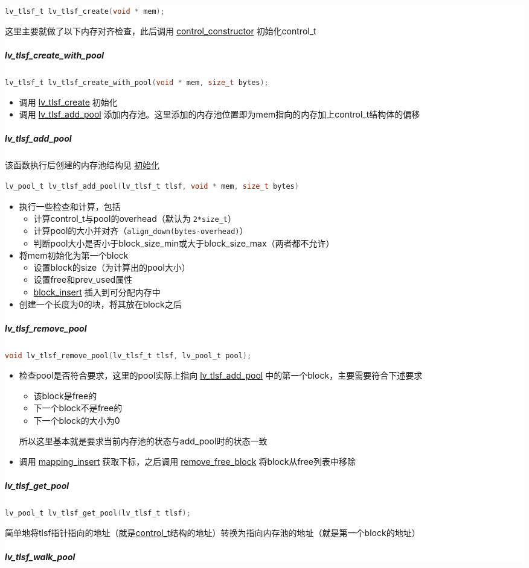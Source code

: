 ```c
lv_tlsf_t lv_tlsf_create(void * mem);
```

这里主要就做了以下内存对齐检查，此后调用 [control_constructor](#control_constructor) 初始化control_t

##### lv_tlsf_create_with_pool

```c
lv_tlsf_t lv_tlsf_create_with_pool(void * mem, size_t bytes);
```

* 调用 [lv_tlsf_create](#lv_tlsf_create) 初始化
* 调用 [lv_tlsf_add_pool](#lv_tlsf_add_pool) 添加内存池。这里添加的内存池位置即为mem指向的内存加上control_t结构体的偏移

##### lv_tlsf_add_pool

该函数执行后创建的内存池结构见 [初始化](#初始化) 

```c
lv_pool_t lv_tlsf_add_pool(lv_tlsf_t tlsf, void * mem, size_t bytes)
```

* 执行一些检查和计算，包括
  * 计算control_t与pool的overhead（默认为 `2*size_t`）
  * 计算pool的大小并对齐（`align_down(bytes-overhead)`）
  * 判断pool大小是否小于block_size_min或大于block_size_max（两者都不允许）
* 将mem初始化为第一个block
  * 设置block的size（为计算出的pool大小）
  * 设置free和prev_used属性
  * [block_insert](#block_insert) 插入到可分配内存中
* 创建一个长度为0的块，将其放在block之后

##### lv_tlsf_remove_pool

```c
void lv_tlsf_remove_pool(lv_tlsf_t tlsf, lv_pool_t pool);
```

* 检查pool是否符合要求，这里的pool实际上指向 [lv_tlsf_add_pool](#lv_tlsf_add_pool) 中的第一个block，主要需要符合下述要求

  * 该block是free的
  * 下一个block不是free的
  * 下一个block的大小为0

  所以这里基本就是要求当前内存池的状态与add_pool时的状态一致

* 调用 [mapping_insert](#mapping_insert) 获取下标，之后调用 [remove_free_block](#remove_free_block) 将block从free列表中移除

##### lv_tlsf_get_pool

```c
lv_pool_t lv_tlsf_get_pool(lv_tlsf_t tlsf);
```

简单地将tlsf指针指向的地址（就是[control_t](#control_t)结构的地址）转换为指向内存池的地址（就是第一个block的地址）

##### lv_tlsf_walk_pool
